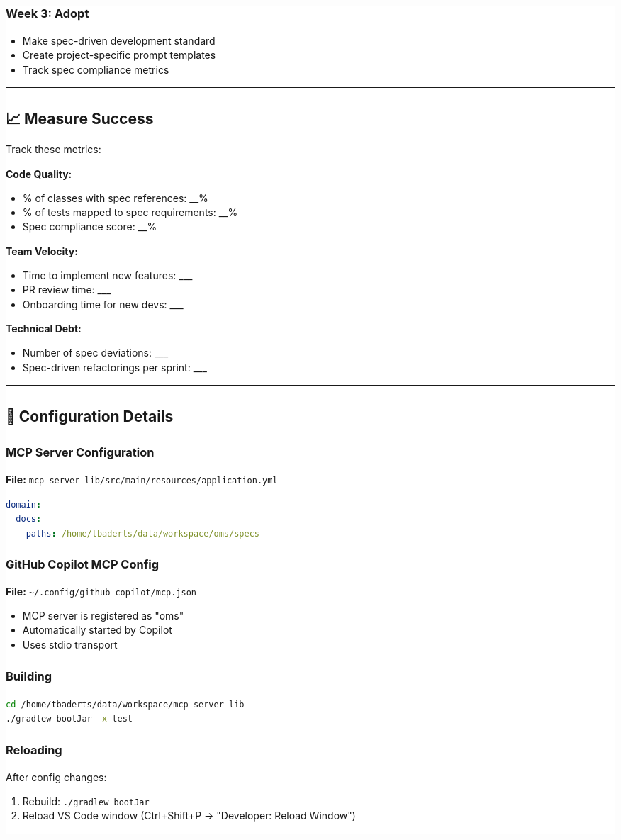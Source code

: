 ### Week 3: Adopt
- Make spec-driven development standard
- Create project-specific prompt templates
- Track spec compliance metrics

---

## 📈 Measure Success

Track these metrics:

**Code Quality:**
- % of classes with spec references: __%
- % of tests mapped to spec requirements: __%
- Spec compliance score: __%

**Team Velocity:**
- Time to implement new features: ___
- PR review time: ___
- Onboarding time for new devs: ___

**Technical Debt:**
- Number of spec deviations: ___
- Spec-driven refactorings per sprint: ___

---

## 🔧 Configuration Details

### MCP Server Configuration
**File:** `mcp-server-lib/src/main/resources/application.yml`
```yaml
domain:
  docs:
    paths: /home/tbaderts/data/workspace/oms/specs
```

### GitHub Copilot MCP Config
**File:** `~/.config/github-copilot/mcp.json`
- MCP server is registered as "oms"
- Automatically started by Copilot
- Uses stdio transport

### Building
```bash
cd /home/tbaderts/data/workspace/mcp-server-lib
./gradlew bootJar -x test
```

### Reloading
After config changes:
1. Rebuild: `./gradlew bootJar`
2. Reload VS Code window (Ctrl+Shift+P → "Developer: Reload Window")

---
